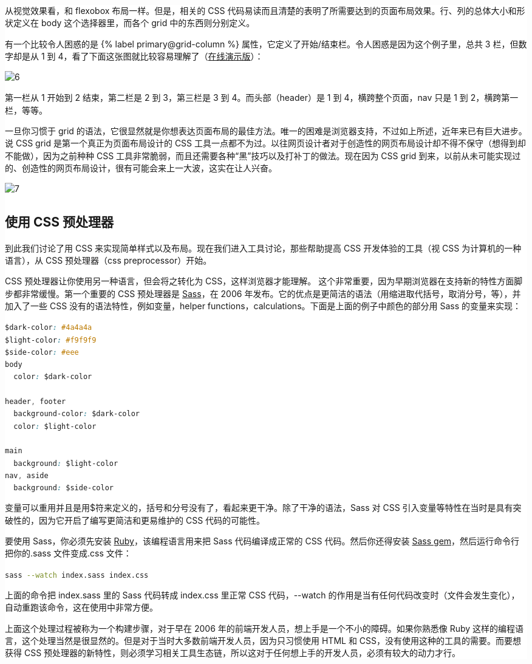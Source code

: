 从视觉效果看，和 flexobox 布局一样。但是，相关的 CSS 代码易读而且清楚的表明了所需要达到的页面布局效果。行、列的总体大小和形状定义在 body 这个选择器里，而各个 grid 中的东西则分别定义。

有一个比较令人困惑的是 <span class="kwd">{% label primary@grid-column %}</span> 属性，它定义了开始/结束栏。令人困惑是因为这个例子里，总共 3 栏，但数字却是从 1 到 4，看了下面这张图就比较容易理解了（[在线演示版](https://codepen.io/peterxjang/pen/vdLROM?editors=1100)）：

![6](/images/modern-css/6.png#center)

第一栏从 1 开始到 2 结束，第二栏是 2 到 3，第三栏是 3 到 4。而头部（header）是 1 到 4，横跨整个页面，nav 只是 1 到 2，横跨第一栏，等等。

一旦你习惯于 grid 的语法，它很显然就是你想表达页面布局的最佳方法。唯一的困难是浏览器支持，不过如上所述，近年来已有巨大进步。说 CSS grid 是第一个真正为页面布局设计的 CSS 工具一点都不为过。以往网页设计者对于创造性的网页布局设计却不得不保守（想得到却不能做），因为之前种种 CSS 工具非常脆弱，而且还需要各种“黑”技巧以及打补丁的做法。现在因为 CSS grid 到来，以前从未可能实现过的、创造性的网页布局设计，很有可能会来上一大波，这实在让人兴奋。

![7](/images/modern-css/7.png#center)

## 使用 CSS 预处理器

到此我们讨论了用 CSS 来实现简单样式以及布局。现在我们进入工具讨论，那些帮助提高 CSS 开发体验的工具（视 CSS 为计算机的一种语言），从 CSS 预处理器（css preprocessor）开始。

CSS 预处理器让你使用另一种语言，但会将之转化为 CSS，这样浏览器才能理解。 这个非常重要，因为早期浏览器在支持新的特性方面脚步都非常缓慢。第一个重要的 CSS 预处理器是 [Sass](http://sass-lang.com/)，在 2006 年发布。它的优点是更简洁的语法（用缩进取代括号，取消分号，等），并加入了一些 CSS 没有的语法特性，例如变量，helper functions，calculations。下面是上面的例子中颜色的部分用 Sass 的变量来实现：

```css
$dark-color: #4a4a4a
$light-color: #f9f9f9
$side-color: #eee
body
  color: $dark-color

header, footer
  background-color: $dark-color
  color: $light-color

main
  background: $light-color
nav, aside
  background: $side-color
```

变量可以重用并且是用\$符来定义的，括号和分号没有了，看起来更干净。除了干净的语法，Sass 对 CSS 引入变量等特性在当时是具有突破性的，因为它开启了编写更简洁和更易维护的 CSS 代码的可能性。

要使用 Sass，你必须先安装 [Ruby](https://www.ruby-lang.org/en/documentation/installation/)，该编程语言用来把 Sass 代码编译成正常的 CSS 代码。然后你还得安装 [Sass gem](http://sass-lang.com/install)，然后运行命令行把你的.sass 文件变成.css 文件：

```bash
sass --watch index.sass index.css
```

上面的命令把 index.sass 里的 Sass 代码转成 index.css 里正常 CSS 代码，--watch 的作用是当有任何代码改变时（文件会发生变化），自动重跑该命令，这在使用中非常方便。

上面这个处理过程被称为一个构建步骤，对于早在 2006 年的前端开发人员，想上手是一个不小的障碍。如果你熟悉像 Ruby 这样的编程语言，这个处理当然是很显然的。但是对于当时大多数前端开发人员，因为只习惯使用 HTML 和 CSS，没有使用这种的工具的需要。而要想获得 CSS 预处理器的新特性，则必须学习相关工具生态链，所以这对于任何想上手的开发人员，必须有较大的动力才行。
